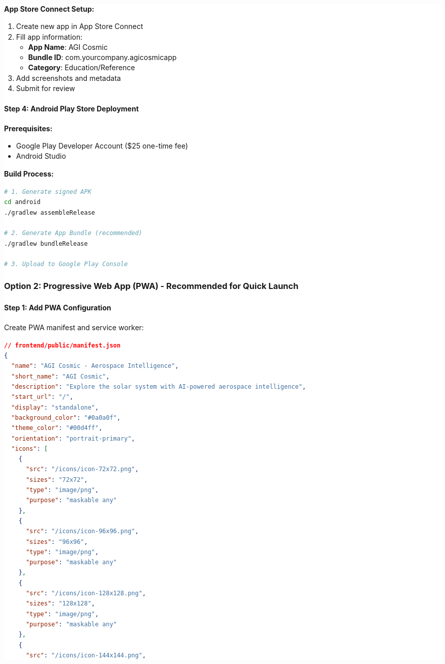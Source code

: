 **App Store Connect Setup:**
1. Create new app in App Store Connect
2. Fill app information:
   - **App Name**: AGI Cosmic
   - **Bundle ID**: com.yourcompany.agicosmicapp
   - **Category**: Education/Reference
3. Add screenshots and metadata
4. Submit for review

#### **Step 4: Android Play Store Deployment**

**Prerequisites:**
- Google Play Developer Account ($25 one-time fee)
- Android Studio

**Build Process:**
```bash
# 1. Generate signed APK
cd android
./gradlew assembleRelease

# 2. Generate App Bundle (recommended)
./gradlew bundleRelease

# 3. Upload to Google Play Console
```

### **Option 2: Progressive Web App (PWA) - Recommended for Quick Launch**

#### **Step 1: Add PWA Configuration**

Create PWA manifest and service worker:

```json
// frontend/public/manifest.json
{
  "name": "AGI Cosmic - Aerospace Intelligence",
  "short_name": "AGI Cosmic",
  "description": "Explore the solar system with AI-powered aerospace intelligence",
  "start_url": "/",
  "display": "standalone",
  "background_color": "#0a0a0f",
  "theme_color": "#00d4ff",
  "orientation": "portrait-primary",
  "icons": [
    {
      "src": "/icons/icon-72x72.png",
      "sizes": "72x72",
      "type": "image/png",
      "purpose": "maskable any"
    },
    {
      "src": "/icons/icon-96x96.png",
      "sizes": "96x96",
      "type": "image/png",
      "purpose": "maskable any"
    },
    {
      "src": "/icons/icon-128x128.png",
      "sizes": "128x128",
      "type": "image/png",
      "purpose": "maskable any"
    },
    {
      "src": "/icons/icon-144x144.png",
```